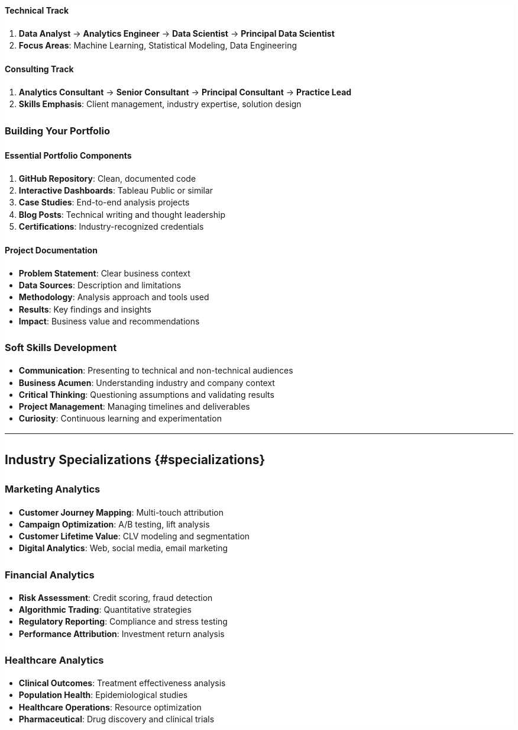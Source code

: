 #### Technical Track
1. **Data Analyst** → **Analytics Engineer** → **Data Scientist** → **Principal Data Scientist**
2. **Focus Areas**: Machine Learning, Statistical Modeling, Data Engineering

#### Consulting Track
1. **Analytics Consultant** → **Senior Consultant** → **Principal Consultant** → **Practice Lead**
2. **Skills Emphasis**: Client management, industry expertise, solution design

### Building Your Portfolio

#### Essential Portfolio Components
1. **GitHub Repository**: Clean, documented code
2. **Interactive Dashboards**: Tableau Public or similar
3. **Case Studies**: End-to-end analysis projects
4. **Blog Posts**: Technical writing and thought leadership
5. **Certifications**: Industry-recognized credentials

#### Project Documentation
- **Problem Statement**: Clear business context
- **Data Sources**: Description and limitations
- **Methodology**: Analysis approach and tools used
- **Results**: Key findings and insights
- **Impact**: Business value and recommendations

### Soft Skills Development
- **Communication**: Presenting to technical and non-technical audiences
- **Business Acumen**: Understanding industry and company context
- **Critical Thinking**: Questioning assumptions and validating results
- **Project Management**: Managing timelines and deliverables
- **Curiosity**: Continuous learning and experimentation

---

## Industry Specializations {#specializations}

### Marketing Analytics
- **Customer Journey Mapping**: Multi-touch attribution
- **Campaign Optimization**: A/B testing, lift analysis
- **Customer Lifetime Value**: CLV modeling and segmentation
- **Digital Analytics**: Web, social media, email marketing

### Financial Analytics
- **Risk Assessment**: Credit scoring, fraud detection
- **Algorithmic Trading**: Quantitative strategies
- **Regulatory Reporting**: Compliance and stress testing
- **Performance Attribution**: Investment return analysis

### Healthcare Analytics
- **Clinical Outcomes**: Treatment effectiveness analysis
- **Population Health**: Epidemiological studies
- **Healthcare Operations**: Resource optimization
- **Pharmaceutical**: Drug discovery and clinical trials
